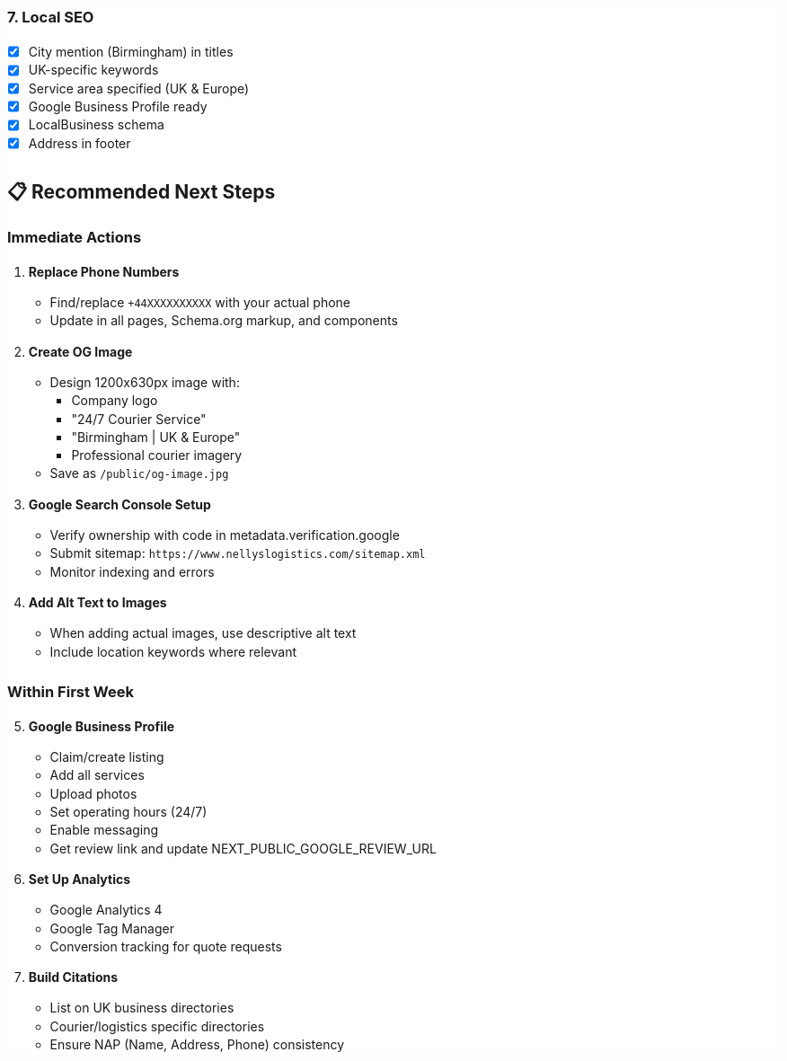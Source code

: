 ### 7. **Local SEO**
- [x] City mention (Birmingham) in titles
- [x] UK-specific keywords
- [x] Service area specified (UK & Europe)
- [x] Google Business Profile ready
- [x] LocalBusiness schema
- [x] Address in footer

## 📋 Recommended Next Steps

### Immediate Actions
1. **Replace Phone Numbers**
   - Find/replace `+44XXXXXXXXXX` with your actual phone
   - Update in all pages, Schema.org markup, and components

2. **Create OG Image**
   - Design 1200x630px image with:
     - Company logo
     - "24/7 Courier Service"
     - "Birmingham | UK & Europe"
     - Professional courier imagery
   - Save as `/public/og-image.jpg`

3. **Google Search Console Setup**
   - Verify ownership with code in metadata.verification.google
   - Submit sitemap: `https://www.nellyslogistics.com/sitemap.xml`
   - Monitor indexing and errors

4. **Add Alt Text to Images**
   - When adding actual images, use descriptive alt text
   - Include location keywords where relevant

### Within First Week

5. **Google Business Profile**
   - Claim/create listing
   - Add all services
   - Upload photos
   - Set operating hours (24/7)
   - Enable messaging
   - Get review link and update NEXT_PUBLIC_GOOGLE_REVIEW_URL

6. **Set Up Analytics**
   - Google Analytics 4
   - Google Tag Manager
   - Conversion tracking for quote requests

7. **Build Citations**
   - List on UK business directories
   - Courier/logistics specific directories
   - Ensure NAP (Name, Address, Phone) consistency
